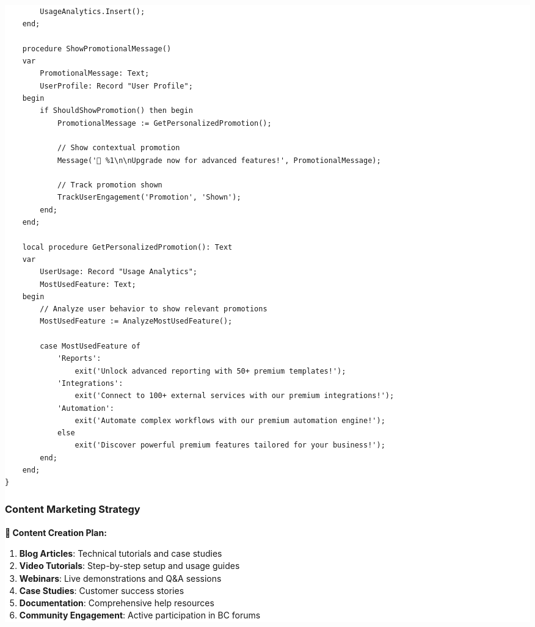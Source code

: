 ```al
        UsageAnalytics.Insert();
    end;
    
    procedure ShowPromotionalMessage()
    var
        PromotionalMessage: Text;
        UserProfile: Record "User Profile";
    begin
        if ShouldShowPromotion() then begin
            PromotionalMessage := GetPersonalizedPromotion();
            
            // Show contextual promotion
            Message('🚀 %1\n\nUpgrade now for advanced features!', PromotionalMessage);
            
            // Track promotion shown
            TrackUserEngagement('Promotion', 'Shown');
        end;
    end;
    
    local procedure GetPersonalizedPromotion(): Text
    var
        UserUsage: Record "Usage Analytics";
        MostUsedFeature: Text;
    begin
        // Analyze user behavior to show relevant promotions
        MostUsedFeature := AnalyzeMostUsedFeature();
        
        case MostUsedFeature of
            'Reports':
                exit('Unlock advanced reporting with 50+ premium templates!');
            'Integrations':
                exit('Connect to 100+ external services with our premium integrations!');
            'Automation':
                exit('Automate complex workflows with our premium automation engine!');
            else
                exit('Discover powerful premium features tailored for your business!');
        end;
    end;
}
```

### Content Marketing Strategy

**📝 Content Creation Plan:**

1. **Blog Articles**: Technical tutorials and case studies
2. **Video Tutorials**: Step-by-step setup and usage guides
3. **Webinars**: Live demonstrations and Q&A sessions
4. **Case Studies**: Customer success stories
5. **Documentation**: Comprehensive help resources
6. **Community Engagement**: Active participation in BC forums
